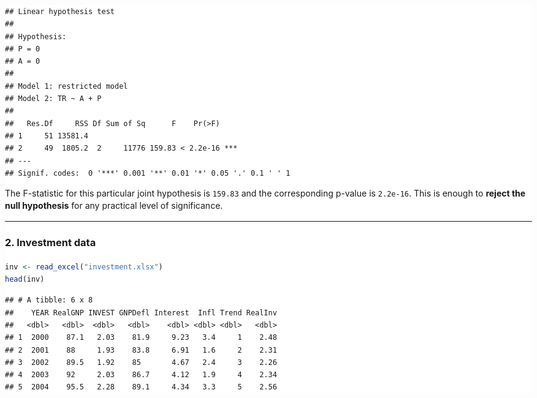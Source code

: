     ## Linear hypothesis test
    ## 
    ## Hypothesis:
    ## P = 0
    ## A = 0
    ## 
    ## Model 1: restricted model
    ## Model 2: TR ~ A + P
    ## 
    ##   Res.Df     RSS Df Sum of Sq      F    Pr(>F)    
    ## 1     51 13581.4                                  
    ## 2     49  1805.2  2     11776 159.83 < 2.2e-16 ***
    ## ---
    ## Signif. codes:  0 '***' 0.001 '**' 0.01 '*' 0.05 '.' 0.1 ' ' 1

The F-statistic for this particular joint hypothesis is `159.83` and the
corresponding p-value is `2.2e-16`. This is enough to **reject the null
hypothesis** for any practical level of significance.

------------------------------------------------------------------------

### 2. Investment data

``` r
inv <- read_excel("investment.xlsx")
head(inv)
```

    ## # A tibble: 6 x 8
    ##    YEAR RealGNP INVEST GNPDefl Interest  Infl Trend RealInv
    ##   <dbl>   <dbl>  <dbl>   <dbl>    <dbl> <dbl> <dbl>   <dbl>
    ## 1  2000    87.1   2.03    81.9     9.23   3.4     1    2.48
    ## 2  2001    88     1.93    83.8     6.91   1.6     2    2.31
    ## 3  2002    89.5   1.92    85       4.67   2.4     3    2.26
    ## 4  2003    92     2.03    86.7     4.12   1.9     4    2.34
    ## 5  2004    95.5   2.28    89.1     4.34   3.3     5    2.56